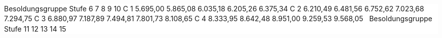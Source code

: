 <td rowspan="2" style="text-align: center; border-right: 0.5pt solid; border-bottom: 0.5pt solid;">Besoldungsgruppe</td>
<td colspan="5" style="text-align: center; border-right: 0.5pt solid; border-bottom: 0.5pt solid;">Stufe</td>
</tr>
<tr class="even" style="border-bottom: 0.5pt solid ; ">
<td style="text-align: center; border-right: 0.5pt solid; border-bottom: 0.5pt solid;">6</td>
<td style="text-align: center; border-right: 0.5pt solid; border-bottom: 0.5pt solid;">7</td>
<td style="text-align: center; border-right: 0.5pt solid; border-bottom: 0.5pt solid;">8</td>
<td style="text-align: center; border-right: 0.5pt solid; border-bottom: 0.5pt solid;">9</td>
<td style="text-align: center; border-right: 0.5pt solid; border-bottom: 0.5pt solid;">10</td>
</tr>
<tr class="odd">
<td style="text-align: center; border-right: 0.5pt solid;">C 1</td>
<td style="text-align: center; border-right: 0.5pt solid;">5.695,00</td>
<td style="text-align: center; border-right: 0.5pt solid;">5.865,08</td>
<td style="text-align: center; border-right: 0.5pt solid;">6.035,18</td>
<td style="text-align: center; border-right: 0.5pt solid;">6.205,26</td>
<td style="text-align: center; border-right: 0.5pt solid;">6.375,34</td>
</tr>
<tr class="even">
<td style="text-align: center; border-right: 0.5pt solid;">C 2</td>
<td style="text-align: center; border-right: 0.5pt solid;">6.210,49</td>
<td style="text-align: center; border-right: 0.5pt solid;">6.481,56</td>
<td style="text-align: center; border-right: 0.5pt solid;">6.752,62</td>
<td style="text-align: center; border-right: 0.5pt solid;">7.023,68</td>
<td style="text-align: center; border-right: 0.5pt solid;">7.294,75</td>
</tr>
<tr class="odd">
<td style="text-align: center; border-right: 0.5pt solid;">C 3</td>
<td style="text-align: center; border-right: 0.5pt solid;">6.880,97</td>
<td style="text-align: center; border-right: 0.5pt solid;">7.187,89</td>
<td style="text-align: center; border-right: 0.5pt solid;">7.494,81</td>
<td style="text-align: center; border-right: 0.5pt solid;">7.801,73</td>
<td style="text-align: center; border-right: 0.5pt solid;">8.108,65</td>
</tr>
<tr class="even" style="border-bottom: 0.5pt solid ; ">
<td style="text-align: center; border-right: 0.5pt solid; border-bottom: 0.5pt solid;">C 4</td>
<td style="text-align: center; border-right: 0.5pt solid; border-bottom: 0.5pt solid;">8.333,95</td>
<td style="text-align: center; border-right: 0.5pt solid; border-bottom: 0.5pt solid;">8.642,48</td>
<td style="text-align: center; border-right: 0.5pt solid; border-bottom: 0.5pt solid;">8.951,00</td>
<td style="text-align: center; border-right: 0.5pt solid; border-bottom: 0.5pt solid;">9.259,53</td>
<td style="text-align: center; border-right: 0.5pt solid; border-bottom: 0.5pt solid;">9.568,05</td>
</tr>
<tr class="odd" style="border-bottom: 0.5pt solid ; ">
<td colspan="6" style="text-align: center; border-bottom: 0.5pt solid;"> </td>
</tr>
<tr class="even" style="border-bottom: 0.5pt solid ; ">
<td rowspan="2" style="text-align: center; border-right: 0.5pt solid; border-bottom: 0.5pt solid;">Besoldungsgruppe</td>
<td colspan="5" style="text-align: center; border-right: 0.5pt solid; border-bottom: 0.5pt solid;">Stufe</td>
</tr>
<tr class="odd" style="border-bottom: 0.5pt solid ; ">
<td style="text-align: center; border-right: 0.5pt solid; border-bottom: 0.5pt solid;">11</td>
<td style="text-align: center; border-right: 0.5pt solid; border-bottom: 0.5pt solid;">12</td>
<td style="text-align: center; border-right: 0.5pt solid; border-bottom: 0.5pt solid;">13</td>
<td style="text-align: center; border-right: 0.5pt solid; border-bottom: 0.5pt solid;">14</td>
<td style="text-align: center; border-right: 0.5pt solid; border-bottom: 0.5pt solid;">15</td>